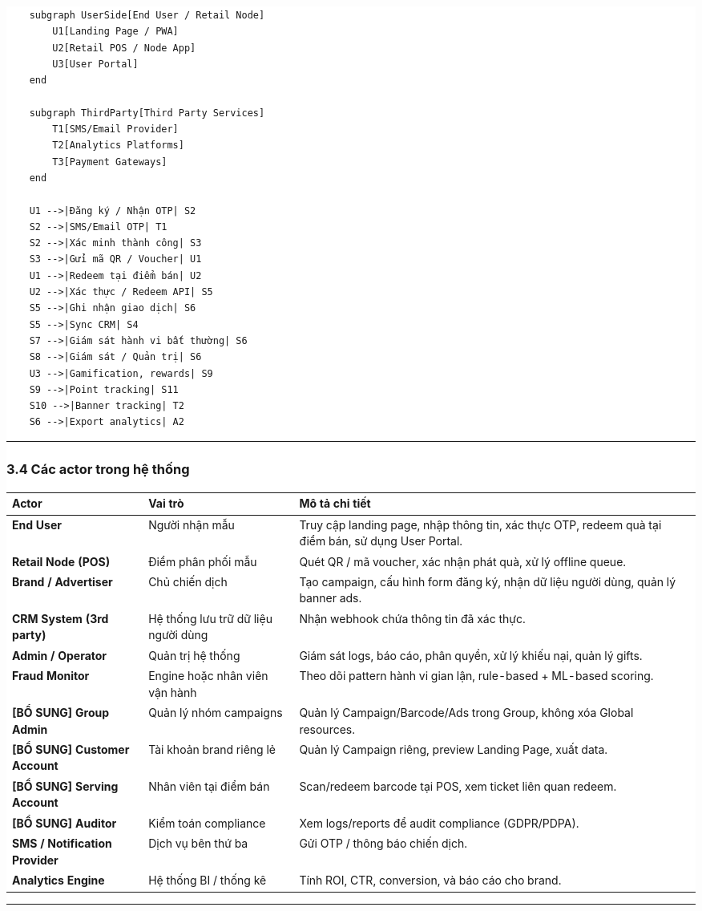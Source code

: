 ```mermaid
    subgraph UserSide[End User / Retail Node]
        U1[Landing Page / PWA]
        U2[Retail POS / Node App]
        U3[User Portal]
    end

    subgraph ThirdParty[Third Party Services]
        T1[SMS/Email Provider]
        T2[Analytics Platforms]
        T3[Payment Gateways]
    end

    U1 -->|Đăng ký / Nhận OTP| S2
    S2 -->|SMS/Email OTP| T1
    S2 -->|Xác minh thành công| S3
    S3 -->|Gửi mã QR / Voucher| U1
    U1 -->|Redeem tại điểm bán| U2
    U2 -->|Xác thực / Redeem API| S5
    S5 -->|Ghi nhận giao dịch| S6
    S5 -->|Sync CRM| S4
    S7 -->|Giám sát hành vi bất thường| S6
    S8 -->|Giám sát / Quản trị| S6
    U3 -->|Gamification, rewards| S9
    S9 -->|Point tracking| S11
    S10 -->|Banner tracking| T2
    S6 -->|Export analytics| A2
```

---

### 3.4 Các actor trong hệ thống

| Actor | Vai trò | Mô tả chi tiết |
| :------------------------------ | :---------------------------------- | :---------------------------------------------------------------------------- |
| **End User** | Người nhận mẫu | Truy cập landing page, nhập thông tin, xác thực OTP, redeem quà tại điểm bán, sử dụng User Portal. |
| **Retail Node (POS)** | Điểm phân phối mẫu | Quét QR / mã voucher, xác nhận phát quà, xử lý offline queue. |
| **Brand / Advertiser** | Chủ chiến dịch | Tạo campaign, cấu hình form đăng ký, nhận dữ liệu người dùng, quản lý banner ads. |
| **CRM System (3rd party)** | Hệ thống lưu trữ dữ liệu người dùng | Nhận webhook chứa thông tin đã xác thực. |
| **Admin / Operator** | Quản trị hệ thống | Giám sát logs, báo cáo, phân quyền, xử lý khiếu nại, quản lý gifts. |
| **Fraud Monitor** | Engine hoặc nhân viên vận hành | Theo dõi pattern hành vi gian lận, rule-based + ML-based scoring. |
| **[BỔ SUNG] Group Admin** | Quản lý nhóm campaigns | Quản lý Campaign/Barcode/Ads trong Group, không xóa Global resources. |
| **[BỔ SUNG] Customer Account** | Tài khoản brand riêng lẻ | Quản lý Campaign riêng, preview Landing Page, xuất data. |
| **[BỔ SUNG] Serving Account** | Nhân viên tại điểm bán | Scan/redeem barcode tại POS, xem ticket liên quan redeem. |
| **[BỔ SUNG] Auditor** | Kiểm toán compliance | Xem logs/reports để audit compliance (GDPR/PDPA). |
| **SMS / Notification Provider** | Dịch vụ bên thứ ba | Gửi OTP / thông báo chiến dịch. |
| **Analytics Engine** | Hệ thống BI / thống kê | Tính ROI, CTR, conversion, và báo cáo cho brand. |

---
